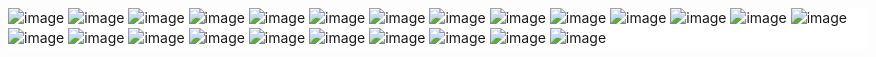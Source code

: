 <img width="1440" height="900" alt="image" src="https://github.com/user-attachments/assets/a053ed25-0ac7-4e96-8d83-c54bb86d6c59" />
<img width="1440" height="900" alt="image" src="https://github.com/user-attachments/assets/3331a5e0-7402-4206-bbe6-271ff84445b4" />
<img width="1440" height="900" alt="image" src="https://github.com/user-attachments/assets/5a0f8743-22cc-4683-b720-bdd14e912054" />
<img width="1440" height="900" alt="image" src="https://github.com/user-attachments/assets/8732b6ad-e7b1-4d10-8839-0f96bc74caa6" />
<img width="1440" height="900" alt="image" src="https://github.com/user-attachments/assets/30a899bf-7fee-4fe8-bac5-0b106db861f5" />
<img width="1440" height="900" alt="image" src="https://github.com/user-attachments/assets/a7411a2c-a579-4000-a780-52e0bb89cc8e" />
<img width="1440" height="900" alt="image" src="https://github.com/user-attachments/assets/b7c55073-44ae-4f68-aac1-fc1e20f7887e" />
<img width="1440" height="900" alt="image" src="https://github.com/user-attachments/assets/9125c260-f77e-4d34-855d-b2a64af927f4" />
<img width="1440" height="900" alt="image" src="https://github.com/user-attachments/assets/bd7abcbd-d92d-4308-9df3-1dbec02a6c95" />
<img width="1440" height="900" alt="image" src="https://github.com/user-attachments/assets/5143d5fa-d702-43fc-9ee5-a376695fbddd" />
<img width="1440" height="900" alt="image" src="https://github.com/user-attachments/assets/fe01c556-0c2d-489f-8997-9897526bb4fa" />
<img width="1440" height="900" alt="image" src="https://github.com/user-attachments/assets/361a3928-0e9c-46f2-a34c-f1bc20bf0790" />
<img width="1440" height="900" alt="image" src="https://github.com/user-attachments/assets/0bf4bb0e-d342-4b07-a697-fc72640823ab" />
<img width="1440" height="900" alt="image" src="https://github.com/user-attachments/assets/c908b339-ca69-4fd9-82a0-5828e1560e4a" />
<img width="1440" height="900" alt="image" src="https://github.com/user-attachments/assets/b2c27a72-b3f6-4738-8cf6-0875d119811e" />
<img width="1440" height="900" alt="image" src="https://github.com/user-attachments/assets/212ef9f1-a764-4f66-87ec-bf39b8764f13" />
<img width="1440" height="900" alt="image" src="https://github.com/user-attachments/assets/3efa0396-4540-47c0-8619-dc5b4abee680" />
<img width="1440" height="900" alt="image" src="https://github.com/user-attachments/assets/8cea2ef8-f8f5-4d2c-8bfa-63ceeb37f878" />
<img width="1440" height="900" alt="image" src="https://github.com/user-attachments/assets/997d84e2-552a-4819-bb00-6d4858dabf8a" />
<img width="1440" height="900" alt="image" src="https://github.com/user-attachments/assets/6d6fafaa-510e-48d2-a18a-db6746e21da6" />
<img width="1440" height="900" alt="image" src="https://github.com/user-attachments/assets/9e8b55b0-8bb1-437c-9f99-cb9c1edf124d" />
<img width="1440" height="900" alt="image" src="https://github.com/user-attachments/assets/7a10735f-67fe-467a-b85b-ecd0380ef667" />
<img width="1440" height="900" alt="image" src="https://github.com/user-attachments/assets/87690861-438f-44f5-922f-141acf536a0e" />
<img width="1440" height="900" alt="image" src="https://github.com/user-attachments/assets/7d31b9a9-6b98-4906-98d1-369fbfed0726" />

